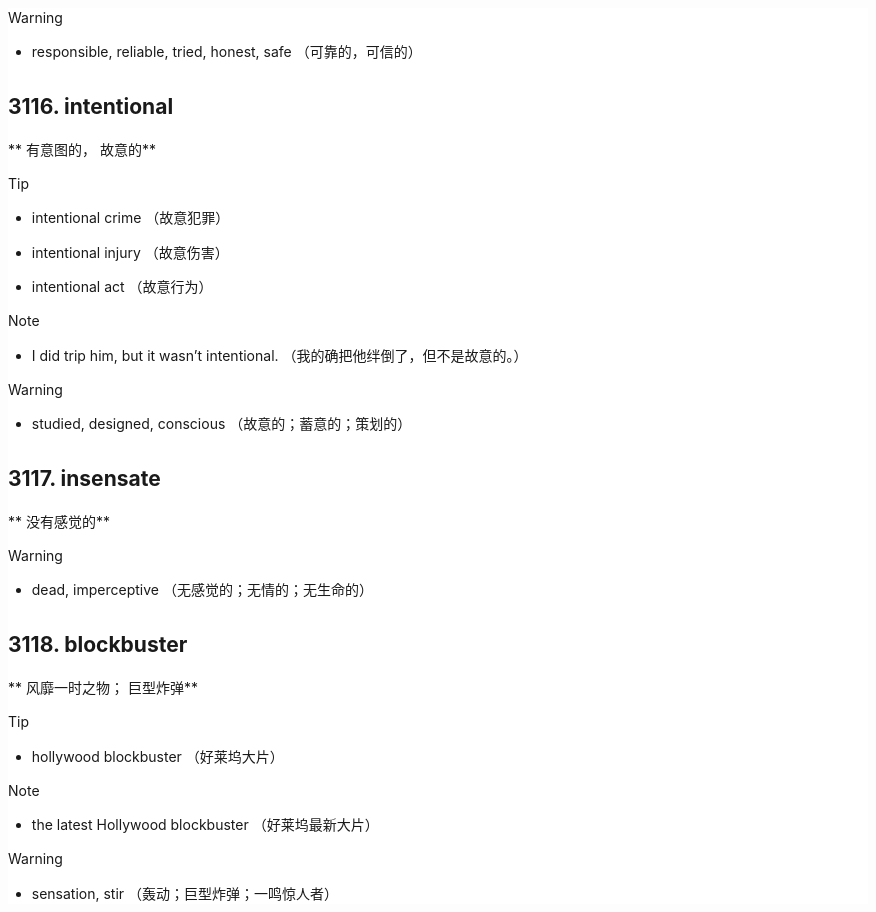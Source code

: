 > [!WARNING]
>
> - responsible, reliable, tried, honest, safe （可靠的，可信的）
>

## 3116. intentional

** 有意图的， 故意的**

> [!TIP]
>
> - intentional crime （故意犯罪）
>
> - intentional injury （故意伤害）
>
> - intentional act （故意行为）
>

> [!NOTE]
>
> - I did trip him, but it wasn’t intentional. （我的确把他绊倒了，但不是故意的。）
>

> [!WARNING]
>
> - studied, designed, conscious （故意的；蓄意的；策划的）
>

## 3117. insensate

** 没有感觉的**

> [!WARNING]
>
> - dead, imperceptive （无感觉的；无情的；无生命的）
>

## 3118. blockbuster

** 风靡一时之物；  巨型炸弹**

> [!TIP]
>
> - hollywood blockbuster （好莱坞大片）
>

> [!NOTE]
>
> - the latest Hollywood blockbuster （好莱坞最新大片）
>

> [!WARNING]
>
> - sensation, stir （轰动；巨型炸弹；一鸣惊人者）
>
